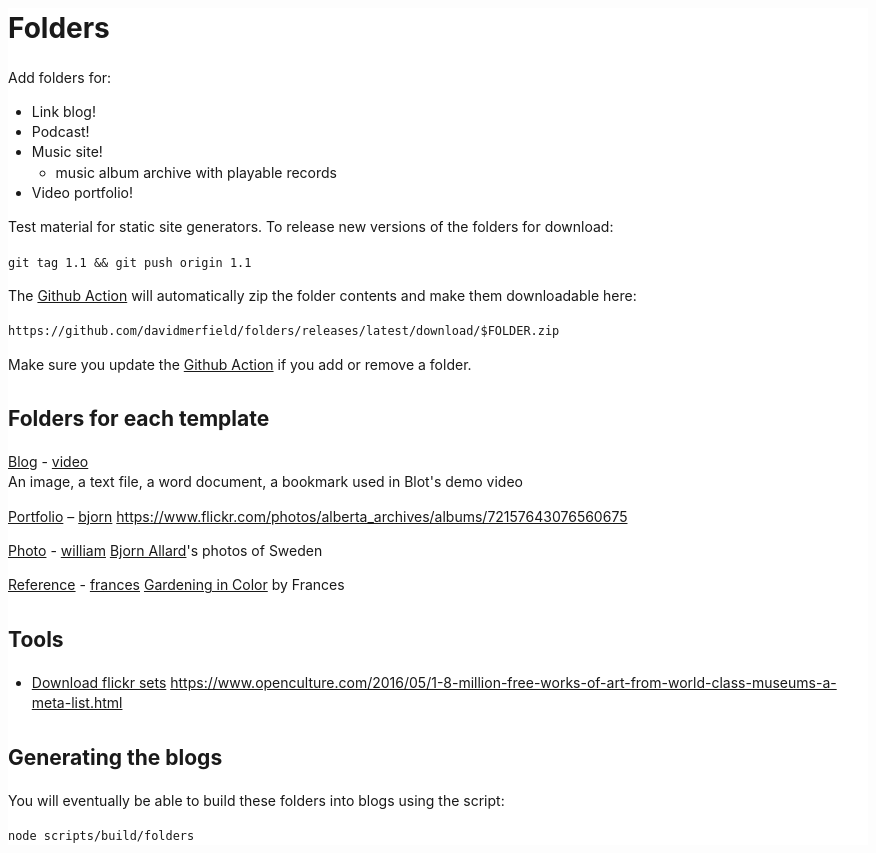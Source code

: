 # Folders

Add folders for:

- Link blog!
- Podcast!
- Music site!
  - music album archive with playable records
- Video portfolio!

Test material for static site generators. To release new versions of the folders for download:

```
git tag 1.1 && git push origin 1.1
```

The [Github Action](./github/workflows/release) will automatically zip the folder contents and make them downloadable here:

```
https://github.com/davidmerfield/folders/releases/latest/download/$FOLDER.zip
```

Make sure you update the [Github Action](./github/workflows/release) if you add or remove a folder.

## Folders for each template

[Blog](https://blot.im/templates/blog) - [video](./video)  
An image, a text file, a word document, a bookmark used in Blot's demo video

[Portfolio](https://blot.im/templates/blog) – [bjorn](./bjorn)
https://www.flickr.com/photos/alberta_archives/albums/72157643076560675

[Photo](https://blot.im/templates/photo) - [william](./william)
[Bjorn Allard](https://www.flickr.com/photos/swedish_heritage_board/albums/72157650224763869/)'s photos of Sweden

[Reference](https://blot.im/templates/reference) - [frances](./frances)
[Gardening in Color](https://www.flickr.com/photos/library_of_congress/albums/72157629495236312) by Frances

## Tools

- [Download flickr sets](https://www.npmjs.com/package/flickr-set-get)
  https://www.openculture.com/2016/05/1-8-million-free-works-of-art-from-world-class-museums-a-meta-list.html

## Generating the blogs

You will eventually be able to build these folders into blogs using
the script:

```
node scripts/build/folders
```
